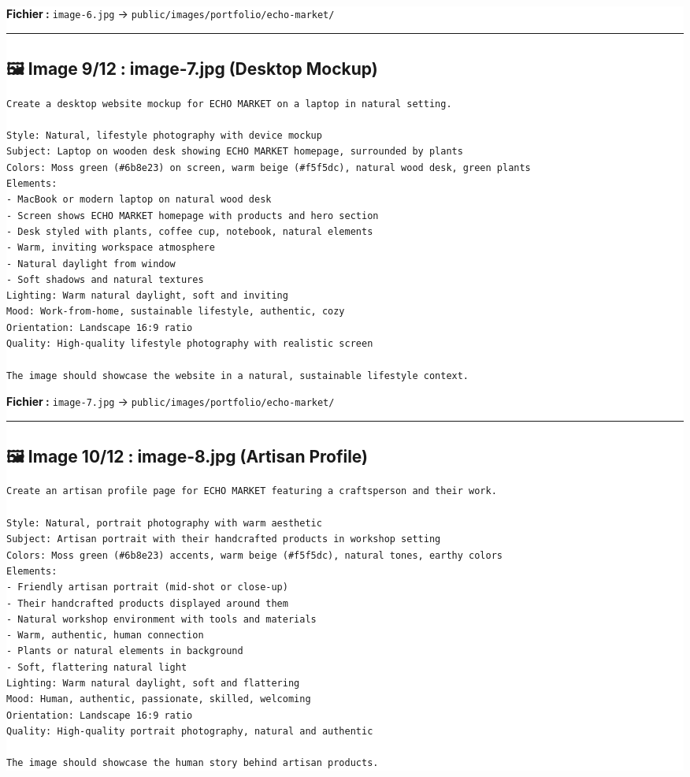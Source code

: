 **Fichier :** `image-6.jpg` → `public/images/portfolio/echo-market/`

---

## 🖼️ Image 9/12 : image-7.jpg (Desktop Mockup)

```
Create a desktop website mockup for ECHO MARKET on a laptop in natural setting.

Style: Natural, lifestyle photography with device mockup
Subject: Laptop on wooden desk showing ECHO MARKET homepage, surrounded by plants
Colors: Moss green (#6b8e23) on screen, warm beige (#f5f5dc), natural wood desk, green plants
Elements:
- MacBook or modern laptop on natural wood desk
- Screen shows ECHO MARKET homepage with products and hero section
- Desk styled with plants, coffee cup, notebook, natural elements
- Warm, inviting workspace atmosphere
- Natural daylight from window
- Soft shadows and natural textures
Lighting: Warm natural daylight, soft and inviting
Mood: Work-from-home, sustainable lifestyle, authentic, cozy
Orientation: Landscape 16:9 ratio
Quality: High-quality lifestyle photography with realistic screen

The image should showcase the website in a natural, sustainable lifestyle context.
```

**Fichier :** `image-7.jpg` → `public/images/portfolio/echo-market/`

---

## 🖼️ Image 10/12 : image-8.jpg (Artisan Profile)

```
Create an artisan profile page for ECHO MARKET featuring a craftsperson and their work.

Style: Natural, portrait photography with warm aesthetic
Subject: Artisan portrait with their handcrafted products in workshop setting
Colors: Moss green (#6b8e23) accents, warm beige (#f5f5dc), natural tones, earthy colors
Elements:
- Friendly artisan portrait (mid-shot or close-up)
- Their handcrafted products displayed around them
- Natural workshop environment with tools and materials
- Warm, authentic, human connection
- Plants or natural elements in background
- Soft, flattering natural light
Lighting: Warm natural daylight, soft and flattering
Mood: Human, authentic, passionate, skilled, welcoming
Orientation: Landscape 16:9 ratio
Quality: High-quality portrait photography, natural and authentic

The image should showcase the human story behind artisan products.
```
